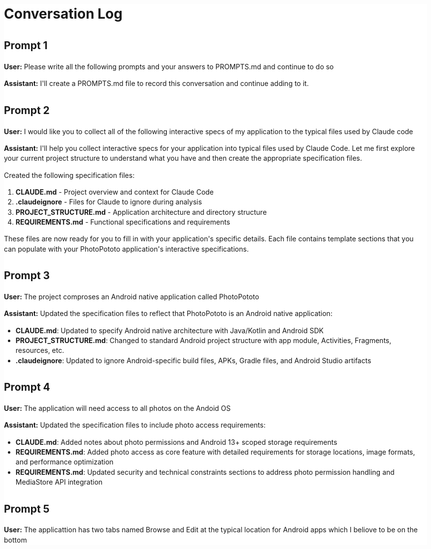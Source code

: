 # Conversation Log

## Prompt 1
**User:** Please write all the following prompts and your answers to PROMPTS.md and continue to do so

**Assistant:** I'll create a PROMPTS.md file to record this conversation and continue adding to it.

## Prompt 2
**User:** I would like you to collect all of the following interactive specs of my application to the typical files used by Claude code

**Assistant:** I'll help you collect interactive specs for your application into typical files used by Claude Code. Let me first explore your current project structure to understand what you have and then create the appropriate specification files.

Created the following specification files:

1. **CLAUDE.md** - Project overview and context for Claude Code
2. **.claudeignore** - Files for Claude to ignore during analysis
3. **PROJECT_STRUCTURE.md** - Application architecture and directory structure
4. **REQUIREMENTS.md** - Functional specifications and requirements

These files are now ready for you to fill in with your application's specific details. Each file contains template sections that you can populate with your PhotoPototo application's interactive specifications.

## Prompt 3
**User:** The project comproses an Android native application called PhotoPototo

**Assistant:** Updated the specification files to reflect that PhotoPototo is an Android native application:

- **CLAUDE.md**: Updated to specify Android native architecture with Java/Kotlin and Android SDK
- **PROJECT_STRUCTURE.md**: Changed to standard Android project structure with app module, Activities, Fragments, resources, etc.
- **.claudeignore**: Updated to ignore Android-specific build files, APKs, Gradle files, and Android Studio artifacts

## Prompt 4
**User:** The application will need access to all photos on the Andoid OS

**Assistant:** Updated the specification files to include photo access requirements:

- **CLAUDE.md**: Added notes about photo permissions and Android 13+ scoped storage requirements
- **REQUIREMENTS.md**: Added photo access as core feature with detailed requirements for storage locations, image formats, and performance optimization
- **REQUIREMENTS.md**: Updated security and technical constraints sections to address photo permission handling and MediaStore API integration

## Prompt 5
**User:** The applicattion has two tabs named Browse and Edit at the typical location for Android apps which I beliove to be on the bottom
